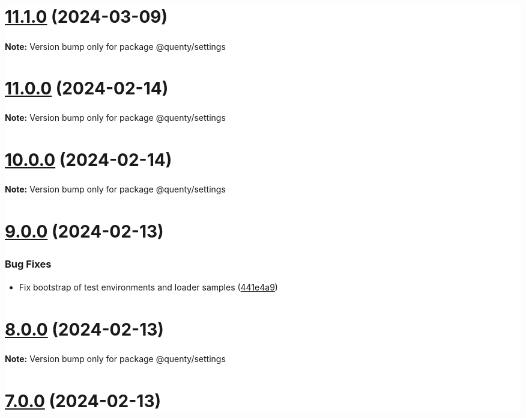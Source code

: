 
# [11.1.0](https://github.com/Quenty/NevermoreEngine/compare/@quenty/settings@11.0.0...@quenty/settings@11.1.0) (2024-03-09)

**Note:** Version bump only for package @quenty/settings





# [11.0.0](https://github.com/Quenty/NevermoreEngine/compare/@quenty/settings@10.0.0...@quenty/settings@11.0.0) (2024-02-14)

**Note:** Version bump only for package @quenty/settings





# [10.0.0](https://github.com/Quenty/NevermoreEngine/compare/@quenty/settings@9.0.0...@quenty/settings@10.0.0) (2024-02-14)

**Note:** Version bump only for package @quenty/settings





# [9.0.0](https://github.com/Quenty/NevermoreEngine/compare/@quenty/settings@8.0.0...@quenty/settings@9.0.0) (2024-02-13)


### Bug Fixes

* Fix bootstrap of test environments and loader samples ([441e4a9](https://github.com/Quenty/NevermoreEngine/commit/441e4a90d19fcc203da2fdedc08e532c20d52f99))





# [8.0.0](https://github.com/Quenty/NevermoreEngine/compare/@quenty/settings@7.0.0...@quenty/settings@8.0.0) (2024-02-13)

**Note:** Version bump only for package @quenty/settings





# [7.0.0](https://github.com/Quenty/NevermoreEngine/compare/@quenty/settings@6.0.0...@quenty/settings@7.0.0) (2024-02-13)
